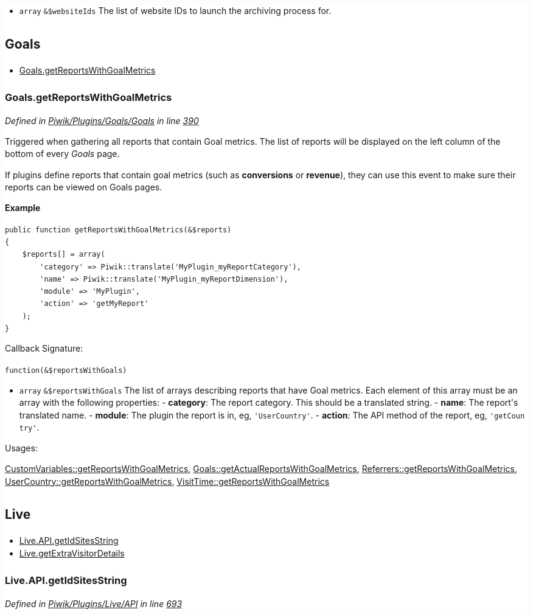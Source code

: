 - `array` `&$websiteIds` The list of website IDs to launch the archiving process for.

## Goals

- [Goals.getReportsWithGoalMetrics](#goalsgetreportswithgoalmetrics)

### Goals.getReportsWithGoalMetrics
_Defined in [Piwik/Plugins/Goals/Goals](https://github.com/piwik/piwik/blob/2.1-rc4/plugins/Goals/Goals.php) in line [390](https://github.com/piwik/piwik/blob/2.1-rc4/plugins/Goals/Goals.php#L390)_

Triggered when gathering all reports that contain Goal metrics. The list of reports
will be displayed on the left column of the bottom of every _Goals_ page.

If plugins define reports that contain goal metrics (such as **conversions** or **revenue**),
they can use this event to make sure their reports can be viewed on Goals pages.

**Example**

    public function getReportsWithGoalMetrics(&$reports)
    {
        $reports[] = array(
            'category' => Piwik::translate('MyPlugin_myReportCategory'),
            'name' => Piwik::translate('MyPlugin_myReportDimension'),
            'module' => 'MyPlugin',
            'action' => 'getMyReport'
        );
    }

Callback Signature:
<pre><code>function(&amp;$reportsWithGoals)</code></pre>

- `array` `&$reportsWithGoals` The list of arrays describing reports that have Goal metrics. Each element of this array must be an array with the following properties: - **category**: The report category. This should be a translated string. - **name**: The report's translated name. - **module**: The plugin the report is in, eg, `'UserCountry'`. - **action**: The API method of the report, eg, `'getCountry'`.

Usages:

[CustomVariables::getReportsWithGoalMetrics](https://github.com/piwik/piwik/blob/2.1-rc4/plugins/CustomVariables/CustomVariables.php#L123), [Goals::getActualReportsWithGoalMetrics](https://github.com/piwik/piwik/blob/2.1-rc4/plugins/Goals/Goals.php#L413), [Referrers::getReportsWithGoalMetrics](https://github.com/piwik/piwik/blob/2.1-rc4/plugins/Referrers/Referrers.php#L254), [UserCountry::getReportsWithGoalMetrics](https://github.com/piwik/piwik/blob/2.1-rc4/plugins/UserCountry/UserCountry.php#L309), [VisitTime::getReportsWithGoalMetrics](https://github.com/piwik/piwik/blob/2.1-rc4/plugins/VisitTime/VisitTime.php#L94)

## Live

- [Live.API.getIdSitesString](#liveapigetidsitesstring)
- [Live.getExtraVisitorDetails](#livegetextravisitordetails)

### Live.API.getIdSitesString
_Defined in [Piwik/Plugins/Live/API](https://github.com/piwik/piwik/blob/2.1-rc4/plugins/Live/API.php) in line [693](https://github.com/piwik/piwik/blob/2.1-rc4/plugins/Live/API.php#L693)_
